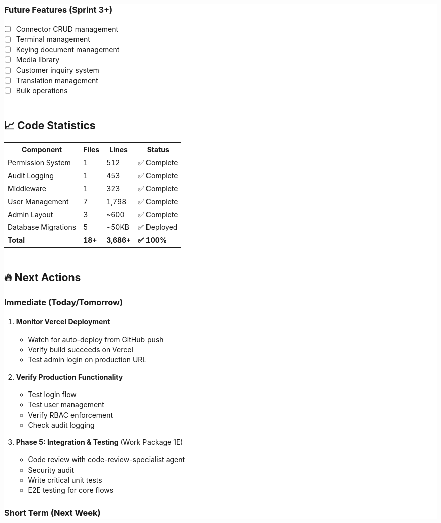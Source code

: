 ### Future Features (Sprint 3+)
- [ ] Connector CRUD management
- [ ] Terminal management
- [ ] Keying document management
- [ ] Media library
- [ ] Customer inquiry system
- [ ] Translation management
- [ ] Bulk operations

---

## 📈 Code Statistics

| Component | Files | Lines | Status |
|-----------|-------|-------|--------|
| Permission System | 1 | 512 | ✅ Complete |
| Audit Logging | 1 | 453 | ✅ Complete |
| Middleware | 1 | 323 | ✅ Complete |
| User Management | 7 | 1,798 | ✅ Complete |
| Admin Layout | 3 | ~600 | ✅ Complete |
| Database Migrations | 5 | ~50KB | ✅ Deployed |
| **Total** | **18+** | **3,686+** | **✅ 100%** |

---

## 🔥 Next Actions

### Immediate (Today/Tomorrow)

1. **Monitor Vercel Deployment**
   - Watch for auto-deploy from GitHub push
   - Verify build succeeds on Vercel
   - Test admin login on production URL

2. **Verify Production Functionality**
   - Test login flow
   - Test user management
   - Verify RBAC enforcement
   - Check audit logging

3. **Phase 5: Integration & Testing** (Work Package 1E)
   - Code review with code-review-specialist agent
   - Security audit
   - Write critical unit tests
   - E2E testing for core flows

### Short Term (Next Week)
